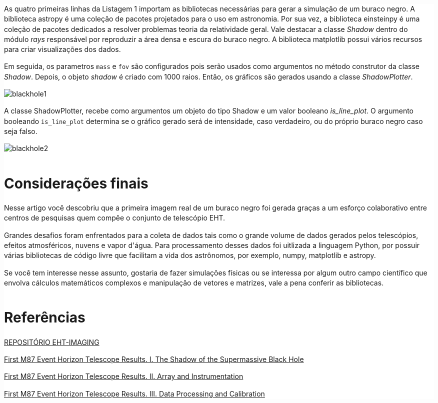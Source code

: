 
As quatro primeiras linhas da Listagem 1 importam as bibliotecas necessárias
para gerar a simulação de um buraco negro. A biblioteca astropy é uma coleção 
de pacotes projetados para o uso em astronomia. Por sua vez, a biblioteca einsteinpy
é uma coleção de pacotes dedicados a resolver problemas teoria da relatividade geral.
Vale destacar a classe *Shadow* dentro do módulo *rays* responsável por reproduzir a área densa e escura do 
buraco negro. A biblioteca matplotlib possui vários recursos para criar visualizações dos dados.

Em seguida, os parametros `mass` e `fov` são configurados pois serão usados
como argumentos no método construtor da classe *Shadow*. Depois, o objeto *shadow* é criado com 1000 raios.
Então, os gráficos são gerados usando a classe *ShadowPlotter*. 

![blackhole1]({{"/assests/img/posts/blackhole1.png"}})

A classe ShadowPlotter, recebe como argumentos um objeto do tipo Shadow e um valor booleano *is_line_plot*. 
O argumento booleando `is_line_plot` determina se o gráfico gerado será de intensidade, 
caso verdadeiro, ou do próprio buraco negro caso seja falso.

![blackhole2]({{"/assests/img/posts/blackhole2.png"}})

# Considerações finais

Nesse artigo você descobriu que a primeira imagem real de um buraco negro
foi gerada graças a um esforço colaborativo entre centros de pesquisas quem compẽe
o conjunto de telescópio EHT.

Grandes desafios foram enfrentados para a coleta de dados tais como o grande volume
de dados gerados pelos telescópios, efeitos atmosféricos, nuvens e vapor d'água.
Para processamento desses dados foi uitlizada a linguagem Python, por possuir várias
bibliotecas de código livre que facilitam a vida dos astrônomos, por exemplo, numpy, 
matplotlib e astropy.

Se você tem interesse nesse assunto, gostaria de fazer simulações físicas ou se interessa por algum outro campo científico
que envolva cálculos matemáticos complexos e manipulação de vetores e matrizes, vale a pena
conferir as bibliotecas.

# Referências

[REPOSITÓRIO EHT-IMAGING](https://github.com/achael/eht-imaging)

[First M87 Event Horizon Telescope Results. I. The Shadow of the Supermassive Black Hole](https://iopscience.iop.org/article/10.3847/2041-8213/ab0ec7)

[First M87 Event Horizon Telescope Results. II. Array and Instrumentation](https://iopscience.iop.org/article/10.3847/2041-8213/ab0c96/pdf)

[First M87 Event Horizon Telescope Results. III. Data Processing and Calibration](https://iopscience.iop.org/article/10.3847/2041-8213/ab0c57/meta)
